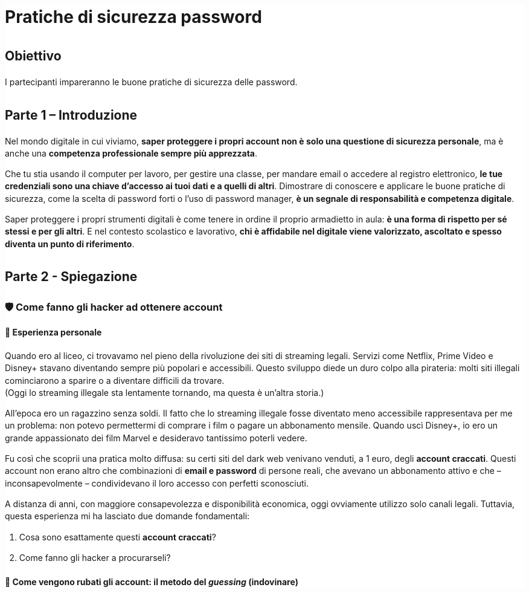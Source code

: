 # Pratiche di sicurezza password

## Obiettivo

I partecipanti impareranno le buone pratiche di sicurezza delle password.

## Parte 1 – Introduzione

Nel mondo digitale in cui viviamo, **saper proteggere i propri account non è solo una questione di sicurezza personale**, ma è anche una **competenza professionale sempre più apprezzata**.

Che tu stia usando il computer per lavoro, per gestire una classe, per mandare email o accedere al registro elettronico, **le tue credenziali sono una chiave d’accesso ai tuoi dati e a quelli di altri**. Dimostrare di conoscere e applicare le buone pratiche di sicurezza, come la scelta di password forti o l’uso di password manager, **è un segnale di responsabilità e competenza digitale**.

Saper proteggere i propri strumenti digitali è come tenere in ordine il proprio armadietto in aula: **è una forma di rispetto per sé stessi e per gli altri**. E nel contesto scolastico e lavorativo, **chi è affidabile nel digitale viene valorizzato, ascoltato e spesso diventa un punto di riferimento**.

## Parte 2 - Spiegazione

### 🛡️ Come fanno gli hacker ad ottenere account

#### 🔎 Esperienza personale

Quando ero al liceo, ci trovavamo nel pieno della rivoluzione dei siti di streaming legali. Servizi come Netflix, Prime Video e Disney+ stavano diventando sempre più popolari e accessibili. Questo sviluppo diede un duro colpo alla pirateria: molti siti illegali cominciarono a sparire o a diventare difficili da trovare.  
(Oggi lo streaming illegale sta lentamente tornando, ma questa è un’altra storia.)

All’epoca ero un ragazzino senza soldi. Il fatto che lo streaming illegale fosse diventato meno accessibile rappresentava per me un problema: non potevo permettermi di comprare i film o pagare un abbonamento mensile. Quando uscì Disney+, io ero un grande appassionato dei film Marvel e desideravo tantissimo poterli vedere.

Fu così che scoprii una pratica molto diffusa: su certi siti del dark web venivano venduti, a 1 euro, degli **account craccati**. Questi account non erano altro che combinazioni di **email e password** di persone reali, che avevano un abbonamento attivo e che – inconsapevolmente – condividevano il loro accesso con perfetti sconosciuti.

A distanza di anni, con maggiore consapevolezza e disponibilità economica, oggi ovviamente utilizzo solo canali legali. Tuttavia, questa esperienza mi ha lasciato due domande fondamentali:

1. Cosa sono esattamente questi **account craccati**?
    
2. Come fanno gli hacker a procurarseli?
    

#### 🧠 Come vengono rubati gli account: il metodo del _guessing_ (indovinare)

